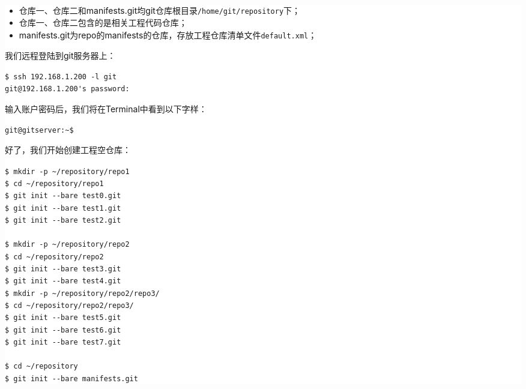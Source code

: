 * 仓库一、仓库二和manifests.git均git仓库根目录`/home/git/repository`下；
* 仓库一、仓库二包含的是相关工程代码仓库；
* manifests.git为repo的manifests的仓库，存放工程仓库清单文件`default.xml`；

我们远程登陆到git服务器上：

```shell
$ ssh 192.168.1.200 -l git
git@192.168.1.200's password:
```

输入账户密码后，我们将在Terminal中看到以下字样：

```shell
git@gitserver:~$
```

好了，我们开始创建工程空仓库：

```shell
$ mkdir -p ~/repository/repo1
$ cd ~/repository/repo1
$ git init --bare test0.git
$ git init --bare test1.git
$ git init --bare test2.git

$ mkdir -p ~/repository/repo2
$ cd ~/repository/repo2
$ git init --bare test3.git
$ git init --bare test4.git
$ mkdir -p ~/repository/repo2/repo3/
$ cd ~/repository/repo2/repo3/
$ git init --bare test5.git
$ git init --bare test6.git
$ git init --bare test7.git

$ cd ~/repository
$ git init --bare manifests.git
```




